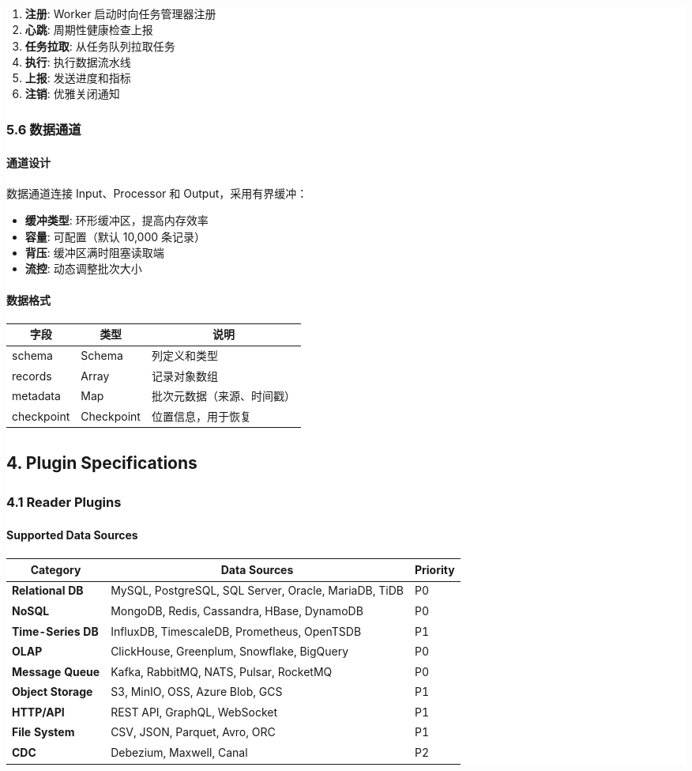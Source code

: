 1. **注册**: Worker 启动时向任务管理器注册
2. **心跳**: 周期性健康检查上报
3. **任务拉取**: 从任务队列拉取任务
4. **执行**: 执行数据流水线
5. **上报**: 发送进度和指标
6. **注销**: 优雅关闭通知

### 5.6 数据通道

#### 通道设计

数据通道连接 Input、Processor 和 Output，采用有界缓冲：

- **缓冲类型**: 环形缓冲区，提高内存效率
- **容量**: 可配置（默认 10,000 条记录）
- **背压**: 缓冲区满时阻塞读取端
- **流控**: 动态调整批次大小

#### 数据格式

| 字段 | 类型 | 说明 |
|------|------|------|
| schema | Schema | 列定义和类型 |
| records | Array | 记录对象数组 |
| metadata | Map | 批次元数据（来源、时间戳） |
| checkpoint | Checkpoint | 位置信息，用于恢复 |

## 4. Plugin Specifications

### 4.1 Reader Plugins

#### Supported Data Sources

| Category | Data Sources | Priority |
|----------|--------------|----------|
| **Relational DB** | MySQL, PostgreSQL, SQL Server, Oracle, MariaDB, TiDB | P0 |
| **NoSQL** | MongoDB, Redis, Cassandra, HBase, DynamoDB | P0 |
| **Time-Series DB** | InfluxDB, TimescaleDB, Prometheus, OpenTSDB | P1 |
| **OLAP** | ClickHouse, Greenplum, Snowflake, BigQuery | P0 |
| **Message Queue** | Kafka, RabbitMQ, NATS, Pulsar, RocketMQ | P0 |
| **Object Storage** | S3, MinIO, OSS, Azure Blob, GCS | P1 |
| **HTTP/API** | REST API, GraphQL, WebSocket | P1 |
| **File System** | CSV, JSON, Parquet, Avro, ORC | P1 |
| **CDC** | Debezium, Maxwell, Canal | P2 |
